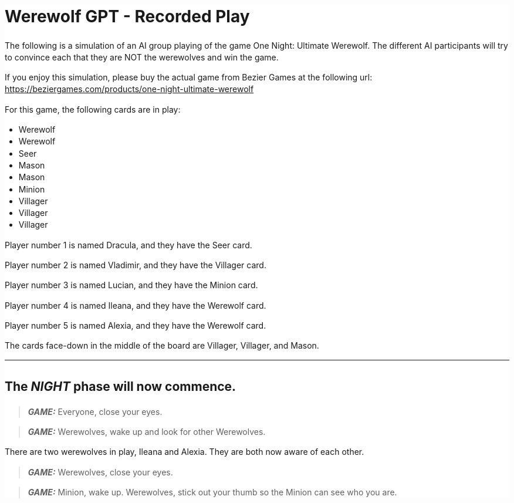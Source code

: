 # Werewolf GPT - Recorded Play



The following is a simulation of an AI group playing of the game One Night: Ultimate Werewolf. The different AI participants will try to convince each that they are NOT the werewolves and win the game.

If you enjoy this simulation, please buy the actual game from Bezier Games at the following url: https://beziergames.com/products/one-night-ultimate-werewolf

For this game, the following cards are in play:


* Werewolf
* Werewolf
* Seer
* Mason
* Mason
* Minion
* Villager
* Villager
* Villager


Player number 1 is named Dracula, and they have the Seer card.


Player number 2 is named Vladimir, and they have the Villager card.


Player number 3 is named Lucian, and they have the Minion card.


Player number 4 is named Ileana, and they have the Werewolf card.


Player number 5 is named Alexia, and they have the Werewolf card.


The cards face-down in the middle of the board are Villager, Villager, and Mason.


---

## The ***NIGHT*** phase will now commence.


>***GAME:*** Everyone, close your eyes.


>***GAME:*** Werewolves, wake up and look for other Werewolves.


There are two werewolves in play, Ileana and Alexia. They are both now aware of each other.


>***GAME:*** Werewolves, close your eyes.


>***GAME:*** Minion, wake up. Werewolves, stick out your thumb so the Minion can see who you are.


